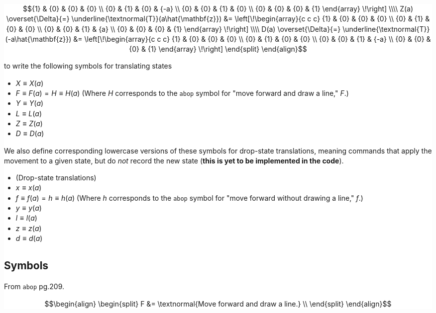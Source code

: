 ```math
{1} & {0} & {0} & {0} \\
{0} & {1} & {0} & {-a} \\
{0} & {0} & {1} & {0} \\
{0} & {0} & {0} & {1}
\end{array}
\!\right]
\\\\
Z(a) \overset{\Delta}{=} \underline{\textnormal{T}}(a\hat{\mathbf{z}})
&=
\left[\!\begin{array}{c c c}
{1} & {0} & {0} & {0} \\
{0} & {1} & {0} & {0} \\
{0} & {0} & {1} & {a} \\
{0} & {0} & {0} & {1}
\end{array}
\!\right]
\\\\
D(a) \overset{\Delta}{=} \underline{\textnormal{T}}(-a\hat{\mathbf{z}})
&=
\left[\!\begin{array}{c c c}
{1} & {0} & {0} & {0} \\
{0} & {1} & {0} & {0} \\
{0} & {0} & {1} & {-a} \\
{0} & {0} & {0} & {1}
\end{array}
\!\right]
\end{split}
\end{align}
```

to write the following symbols for translating states

- $`X \equiv X(a)`$
- $`F \equiv F(a) = H \equiv H(a)`$ (Where $`H`$ corresponds to the `abop` symbol for "move forward and draw a line," $`F`$.)
- $`Y \equiv Y(a)`$
- $`L \equiv L(a)`$
- $`Z \equiv Z(a)`$
- $`D \equiv D(a)`$

We also define corresponding lowercase versions of these symbols for drop-state translations, meaning commands that apply the movement to a given state, but do *not* record the new state (**this is yet to be implemented in the code**). 

- (Drop-state translations)
- $`x \equiv x(a)`$
- $`f \equiv f(a) = h \equiv h(a)`$ (Where $`h`$ corresponds to the `abop` symbol for "move forward without drawing a line," $`f`$.)
- $`y \equiv y(a)`$
- $`l \equiv l(a)`$
- $`z \equiv z(a)`$
- $`d \equiv d(a)`$



## Symbols 
From `abop` pg.209. 
```math
\begin{align}
\begin{split}
F &= \textnormal{Move forward and draw a line.} \\
\end{split}
\end{align}
```
